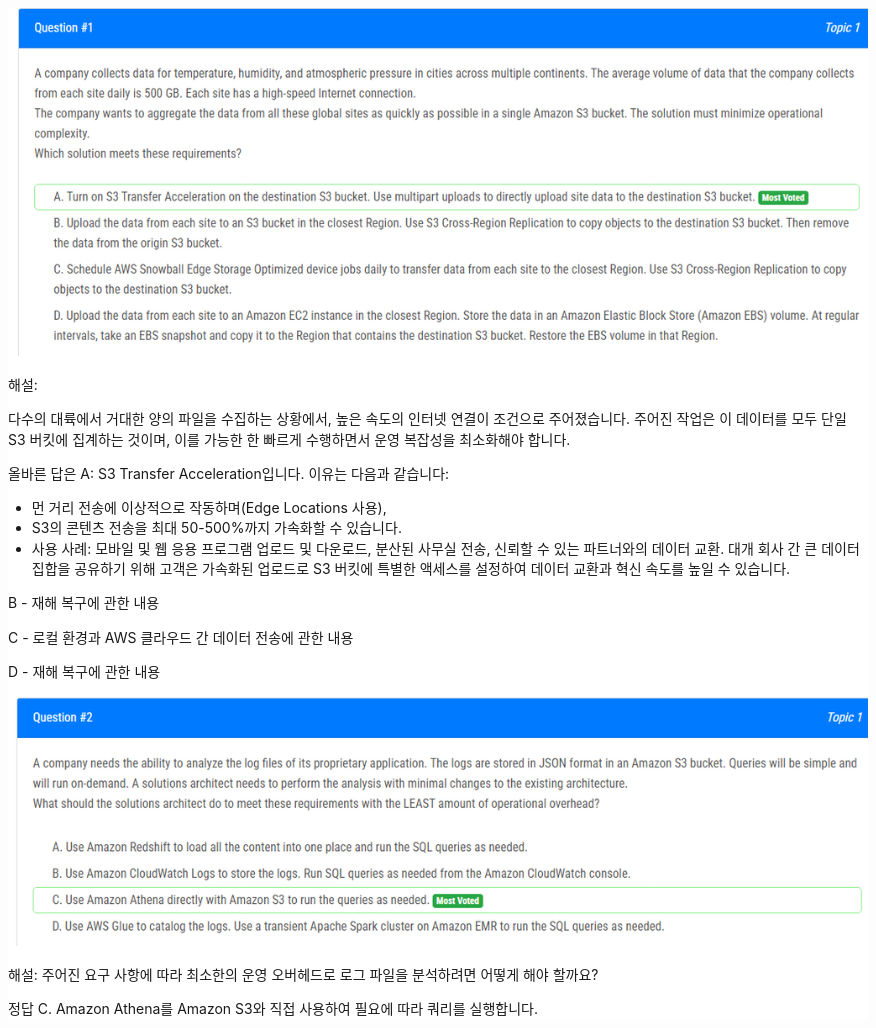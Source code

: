 ![img.png](images/1일차/img.png)

해설:

다수의 대륙에서 거대한 양의 파일을 수집하는 상황에서, 높은 속도의 인터넷 연결이 조건으로 주어졌습니다. 주어진 작업은 이 데이터를 모두 단일 S3 버킷에 집계하는 것이며, 이를 가능한 한 빠르게 수행하면서 운영 복잡성을 최소화해야 합니다.

올바른 답은 A: S3 Transfer Acceleration입니다. 이유는 다음과 같습니다:
- 먼 거리 전송에 이상적으로 작동하며(Edge Locations 사용),
- S3의 콘텐츠 전송을 최대 50-500%까지 가속화할 수 있습니다.
- 사용 사례: 모바일 및 웹 응용 프로그램 업로드 및 다운로드, 분산된 사무실 전송, 신뢰할 수 있는 파트너와의 데이터 교환. 대개 회사 간 큰 데이터 집합을 공유하기 위해 고객은 가속화된 업로드로 S3 버킷에 특별한 액세스를 설정하여 데이터 교환과 혁신 속도를 높일 수 있습니다.

B - 재해 복구에 관한 내용

C - 로컬 환경과 AWS 클라우드 간 데이터 전송에 관한 내용

D - 재해 복구에 관한 내용

![img_1.png](images/1일차/img_1.png)

해설: 주어진 요구 사항에 따라 최소한의 운영 오버헤드로 로그 파일을 분석하려면 어떻게 해야 할까요?

정답 C. Amazon Athena를 Amazon S3와 직접 사용하여 필요에 따라 쿼리를 실행합니다.
